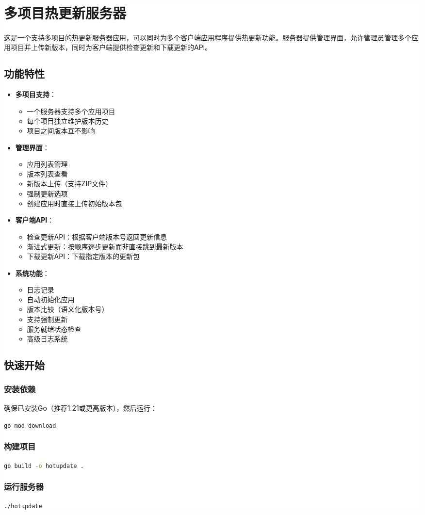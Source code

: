 # 多项目热更新服务器

这是一个支持多项目的热更新服务器应用，可以同时为多个客户端应用程序提供热更新功能。服务器提供管理界面，允许管理员管理多个应用项目并上传新版本，同时为客户端提供检查更新和下载更新的API。

## 功能特性

- **多项目支持**：
  - 一个服务器支持多个应用项目
  - 每个项目独立维护版本历史
  - 项目之间版本互不影响

- **管理界面**：
  - 应用列表管理
  - 版本列表查看
  - 新版本上传（支持ZIP文件）
  - 强制更新选项
  - 创建应用时直接上传初始版本包

- **客户端API**：
  - 检查更新API：根据客户端版本号返回更新信息
  - 渐进式更新：按顺序逐步更新而非直接跳到最新版本
  - 下载更新API：下载指定版本的更新包

- **系统功能**：
  - 日志记录
  - 自动初始化应用
  - 版本比较（语义化版本号）
  - 支持强制更新
  - 服务就绪状态检查
  - 高级日志系统

## 快速开始

### 安装依赖

确保已安装Go（推荐1.21或更高版本），然后运行：

```bash
go mod download
```

### 构建项目

```bash
go build -o hotupdate .
```

### 运行服务器

```bash
./hotupdate
```
